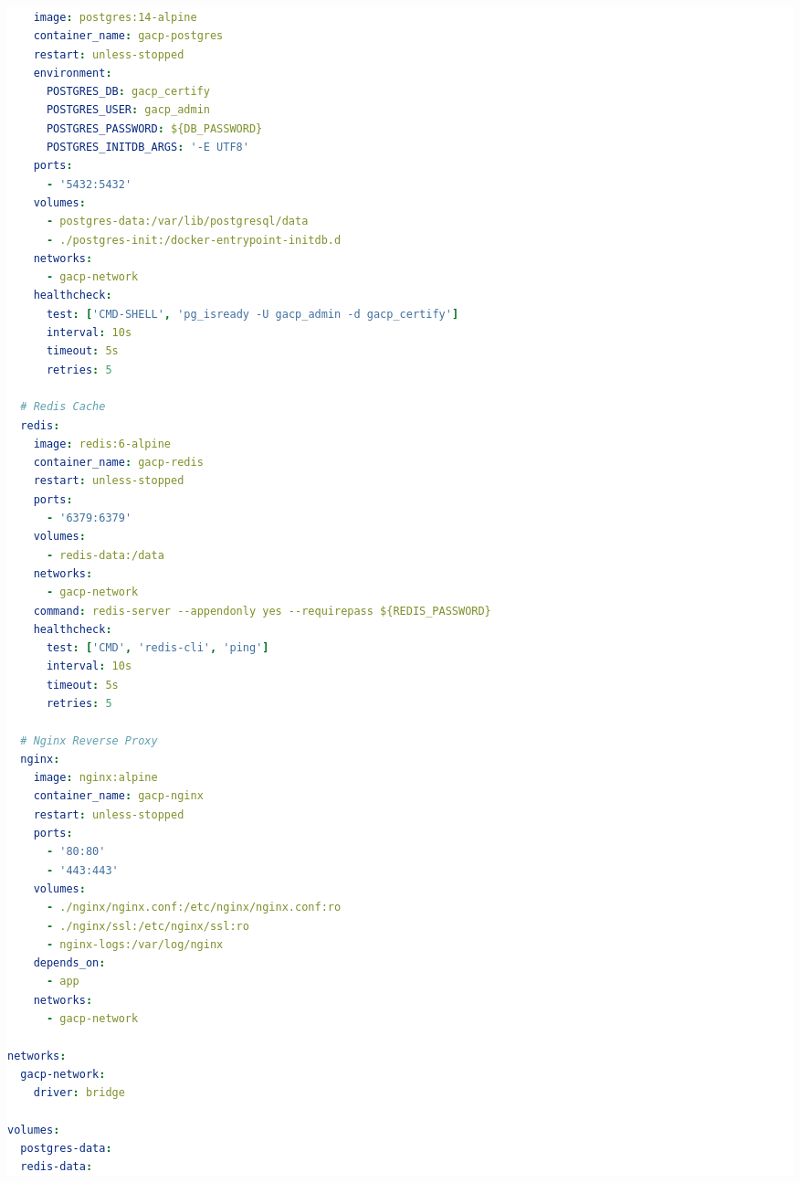 ```yaml
    image: postgres:14-alpine
    container_name: gacp-postgres
    restart: unless-stopped
    environment:
      POSTGRES_DB: gacp_certify
      POSTGRES_USER: gacp_admin
      POSTGRES_PASSWORD: ${DB_PASSWORD}
      POSTGRES_INITDB_ARGS: '-E UTF8'
    ports:
      - '5432:5432'
    volumes:
      - postgres-data:/var/lib/postgresql/data
      - ./postgres-init:/docker-entrypoint-initdb.d
    networks:
      - gacp-network
    healthcheck:
      test: ['CMD-SHELL', 'pg_isready -U gacp_admin -d gacp_certify']
      interval: 10s
      timeout: 5s
      retries: 5

  # Redis Cache
  redis:
    image: redis:6-alpine
    container_name: gacp-redis
    restart: unless-stopped
    ports:
      - '6379:6379'
    volumes:
      - redis-data:/data
    networks:
      - gacp-network
    command: redis-server --appendonly yes --requirepass ${REDIS_PASSWORD}
    healthcheck:
      test: ['CMD', 'redis-cli', 'ping']
      interval: 10s
      timeout: 5s
      retries: 5

  # Nginx Reverse Proxy
  nginx:
    image: nginx:alpine
    container_name: gacp-nginx
    restart: unless-stopped
    ports:
      - '80:80'
      - '443:443'
    volumes:
      - ./nginx/nginx.conf:/etc/nginx/nginx.conf:ro
      - ./nginx/ssl:/etc/nginx/ssl:ro
      - nginx-logs:/var/log/nginx
    depends_on:
      - app
    networks:
      - gacp-network

networks:
  gacp-network:
    driver: bridge

volumes:
  postgres-data:
  redis-data:
```